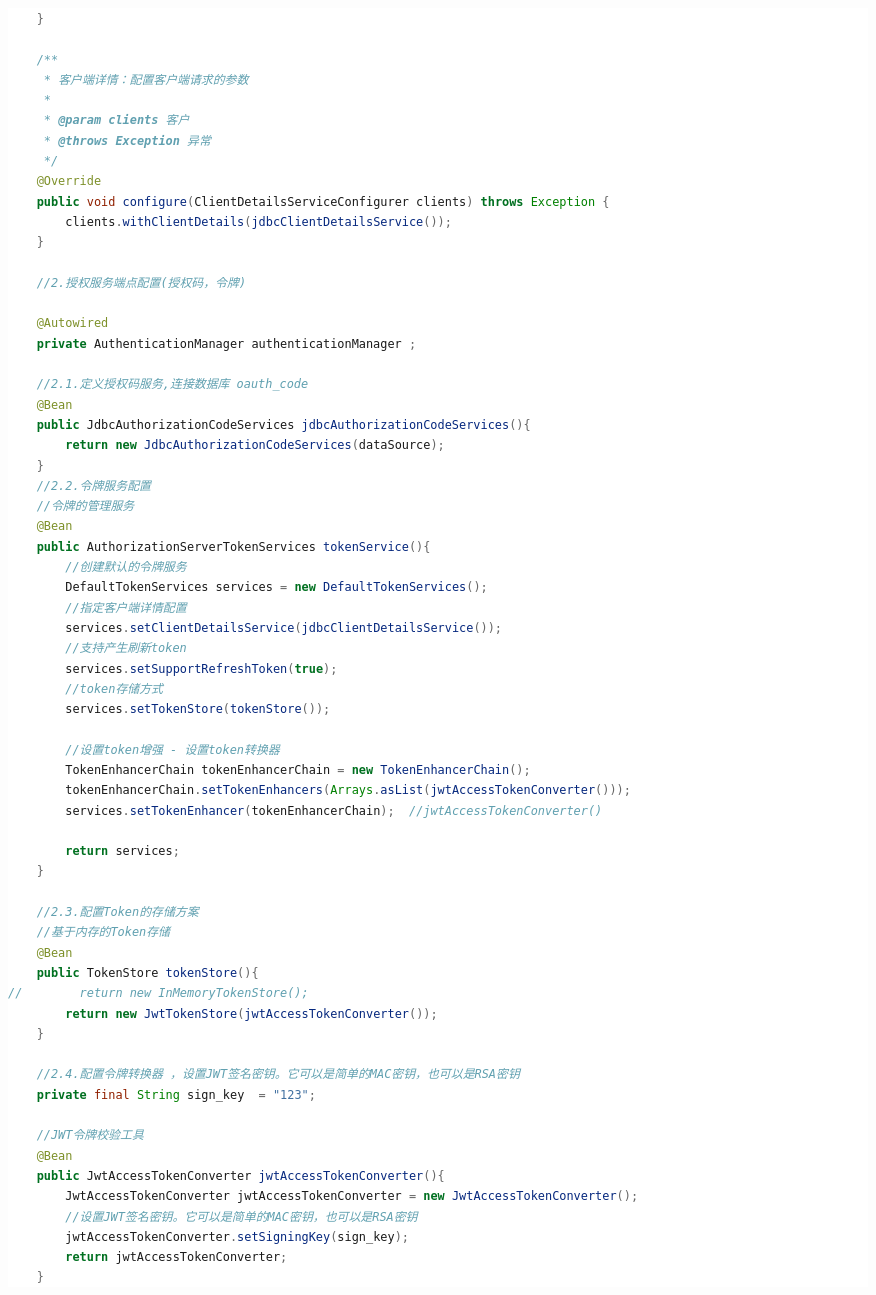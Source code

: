    ```java
       }
   
       /**
        * 客户端详情：配置客户端请求的参数
        *
        * @param clients 客户
        * @throws Exception 异常
        */
       @Override
       public void configure(ClientDetailsServiceConfigurer clients) throws Exception {
           clients.withClientDetails(jdbcClientDetailsService());
       }
   
       //2.授权服务端点配置(授权码，令牌)
   
       @Autowired
       private AuthenticationManager authenticationManager ;
   
       //2.1.定义授权码服务,连接数据库 oauth_code
       @Bean
       public JdbcAuthorizationCodeServices jdbcAuthorizationCodeServices(){
           return new JdbcAuthorizationCodeServices(dataSource);
       }
       //2.2.令牌服务配置
       //令牌的管理服务
       @Bean
       public AuthorizationServerTokenServices tokenService(){
           //创建默认的令牌服务
           DefaultTokenServices services = new DefaultTokenServices();
           //指定客户端详情配置
           services.setClientDetailsService(jdbcClientDetailsService());
           //支持产生刷新token
           services.setSupportRefreshToken(true);
           //token存储方式
           services.setTokenStore(tokenStore());
   
           //设置token增强 - 设置token转换器
           TokenEnhancerChain tokenEnhancerChain = new TokenEnhancerChain();
           tokenEnhancerChain.setTokenEnhancers(Arrays.asList(jwtAccessTokenConverter()));
           services.setTokenEnhancer(tokenEnhancerChain);  //jwtAccessTokenConverter()
   
           return services;
       }
   
       //2.3.配置Token的存储方案
       //基于内存的Token存储
       @Bean
       public TokenStore tokenStore(){
   //        return new InMemoryTokenStore();
           return new JwtTokenStore(jwtAccessTokenConverter());
       }
   
       //2.4.配置令牌转换器 ，设置JWT签名密钥。它可以是简单的MAC密钥，也可以是RSA密钥
       private final String sign_key  = "123";
   
       //JWT令牌校验工具
       @Bean
       public JwtAccessTokenConverter jwtAccessTokenConverter(){
           JwtAccessTokenConverter jwtAccessTokenConverter = new JwtAccessTokenConverter();
           //设置JWT签名密钥。它可以是简单的MAC密钥，也可以是RSA密钥
           jwtAccessTokenConverter.setSigningKey(sign_key);
           return jwtAccessTokenConverter;
       }
   ```
